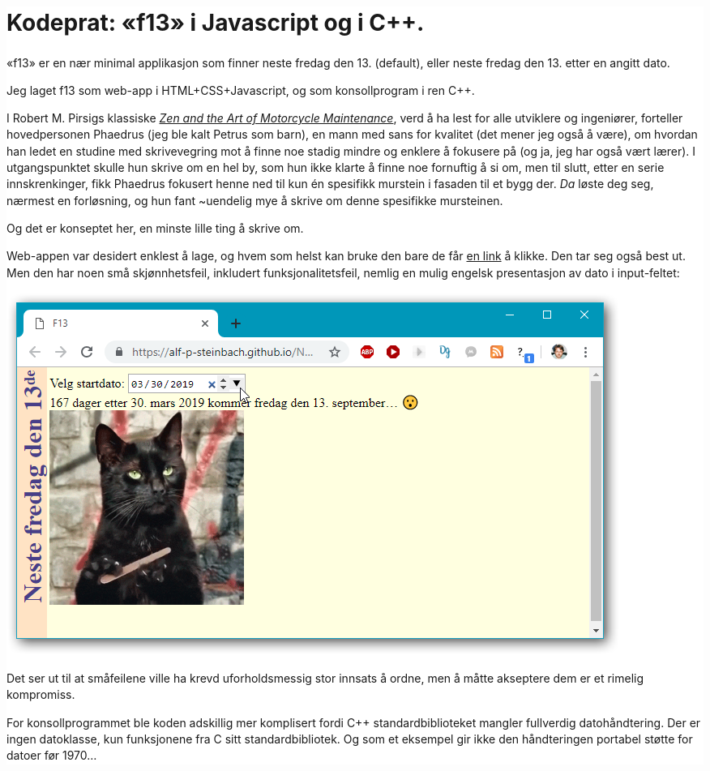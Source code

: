 # Kodeprat: «f13» i Javascript og i C++.

«f13» er en nær minimal applikasjon som finner neste fredag den 13. (default), eller neste fredag den 13. etter en angitt dato.

Jeg laget f13 som web-app i HTML+CSS+Javascript, og som konsollprogram i ren C++.

I  Robert M. Pirsigs klassiske [*Zen and the Art of Motorcycle Maintenance*](https://en.wikipedia.org/wiki/Zen_and_the_Art_of_Motorcycle_Maintenance), verd å ha lest for alle utviklere og ingeniører, forteller hovedpersonen Phaedrus (jeg ble kalt Petrus som barn), en mann med sans for kvalitet (det mener jeg også å være), om hvordan han ledet en studine med skrivevegring mot å finne noe stadig mindre og enklere å fokusere på (og ja, jeg har også vært lærer). I utgangspunktet skulle hun skrive om en hel by, som hun ikke klarte å finne noe fornuftig å si om, men til slutt, etter en serie innskrenkinger, fikk Phaedrus fokusert henne ned til kun én spesifikk murstein i fasaden til et bygg der. *Da* løste deg seg, nærmest en forløsning, og hun fant ~uendelig mye å skrive om denne spesifikke mursteinen.

Og det er konseptet her, en minste lille ting å skrive om.

Web-appen var desidert enklest å lage,  og hvem som helst kan bruke den bare de får [en link](https://alf-p-steinbach.github.io/Neste-fredag-den-trettende/) å klikke. Den tar seg også best ut. Men den har noen små skjønnhetsfeil, inkludert funksjonalitetsfeil, nemlig en mulig engelsk presentasjon av dato i input-feltet:

![web-appen](images/sshot-309.with-shadow.png)

Det ser ut til at småfeilene ville ha krevd uforholdsmessig stor innsats å ordne, men å måtte akseptere dem er et rimelig kompromiss.

For konsollprogrammet ble koden adskillig mer komplisert fordi C++ standardbiblioteket mangler fullverdig datohåndtering. Der er ingen datoklasse, kun funksjonene fra C sitt standardbibliotek. Og som et eksempel gir ikke den håndteringen portabel støtte for datoer før 1970&hellip;
